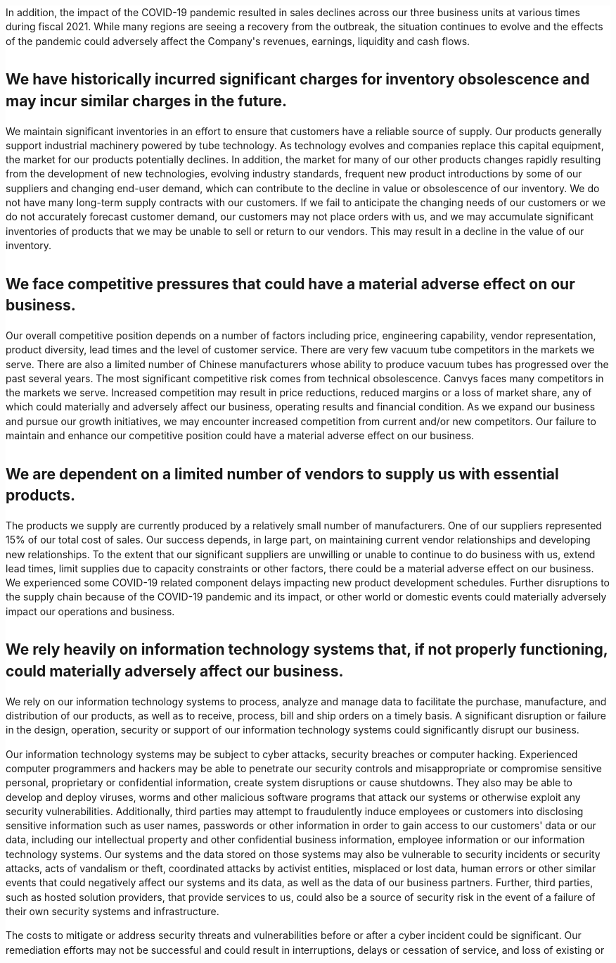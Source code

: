 <p>In addition, the impact of the COVID-19 pandemic resulted in sales declines across our three business units at various times during fiscal 2021. While many regions are seeing a recovery from the outbreak, the situation continues to evolve and the effects of the pandemic could adversely affect the Company's revenues, earnings, liquidity and cash flows.</p>
<h2>We have historically incurred significant charges for inventory obsolescence and may incur similar charges in the future.</h2>
<p>We maintain significant inventories in an effort to ensure that customers have a reliable source of supply. Our products generally support industrial machinery powered by tube technology. As technology evolves and companies replace this capital equipment, the market for our products potentially declines. In addition, the market for many of our other products changes rapidly resulting from the development of new technologies, evolving industry standards, frequent new product introductions by some of our suppliers and changing end-user demand, which can contribute to the decline in value or obsolescence of our inventory. We do not have many long-term supply contracts with our customers. If we fail to anticipate the changing needs of our customers or we do not accurately forecast customer demand, our customers may not place orders with us, and we may accumulate significant inventories of products that we may be unable to sell or return to our vendors. This may result in a decline in the value of our inventory.</p>
<h2>We face competitive pressures that could have a material adverse effect on our business.</h2>
<p>Our overall competitive position depends on a number of factors including price, engineering capability, vendor representation, product diversity, lead times and the level of customer service. There are very few vacuum tube competitors in the markets we serve. There are also a limited number of Chinese manufacturers whose ability to produce vacuum tubes has progressed over the past several years. The most significant competitive risk comes from technical obsolescence. Canvys faces many competitors in the markets we serve. Increased competition may result in price reductions, reduced margins or a loss of market share, any of which could materially and adversely affect our business, operating results and financial condition. As we expand our business and pursue our growth initiatives, we may encounter increased competition from current and/or new competitors. Our failure to maintain and enhance our competitive position could have a material adverse effect on our business.</p>
<h2>We are dependent on a limited number of vendors to supply us with essential products.</h2>
<p>The products we supply are currently produced by a relatively small number of manufacturers. One of our suppliers represented 15% of our total cost of sales. Our success depends, in large part, on maintaining current vendor relationships and developing new relationships. To the extent that our significant suppliers are unwilling or unable to continue to do business with us, extend lead times, limit supplies due to capacity constraints or other factors, there could be a material adverse effect on our business. We experienced some COVID-19 related component delays impacting new product development schedules. Further disruptions to the supply chain because of the COVID-19 pandemic and its impact, or other world or domestic events could materially adversely impact our operations and business.</p>
<h2>We rely heavily on information technology systems that, if not properly functioning, could materially adversely affect our business.</h2>
<p>We rely on our information technology systems to process, analyze and manage data to facilitate the purchase, manufacture, and distribution of our products, as well as to receive, process, bill and ship orders on a timely basis. A significant disruption or failure in the design, operation, security or support of our information technology systems could significantly disrupt our business.</p>
<p>Our information technology systems may be subject to cyber attacks, security breaches or computer hacking. Experienced computer programmers and hackers may be able to penetrate our security controls and misappropriate or compromise sensitive personal, proprietary or confidential information, create system disruptions or cause shutdowns. They also may be able to develop and deploy viruses, worms and other malicious software programs that attack our systems or otherwise exploit any security vulnerabilities. Additionally, third parties may attempt to fraudulently induce employees or customers into disclosing sensitive information such as user names, passwords or other information in order to gain access to our customers' data or our data, including our intellectual property and other confidential business information, employee information or our information technology systems. Our systems and the data stored on those systems may also be vulnerable to security incidents or security attacks, acts of vandalism or theft, coordinated attacks by activist entities, misplaced or lost data, human errors or other similar events that could negatively affect our systems and its data, as well as the data of our business partners. Further, third parties, such as hosted solution providers, that provide services to us, could also be a source of security risk in the event of a failure of their own security systems and infrastructure.</p>
<p>The costs to mitigate or address security threats and vulnerabilities before or after a cyber incident could be significant. Our remediation efforts may not be successful and could result in interruptions, delays or cessation of service, and loss of existing or</p>